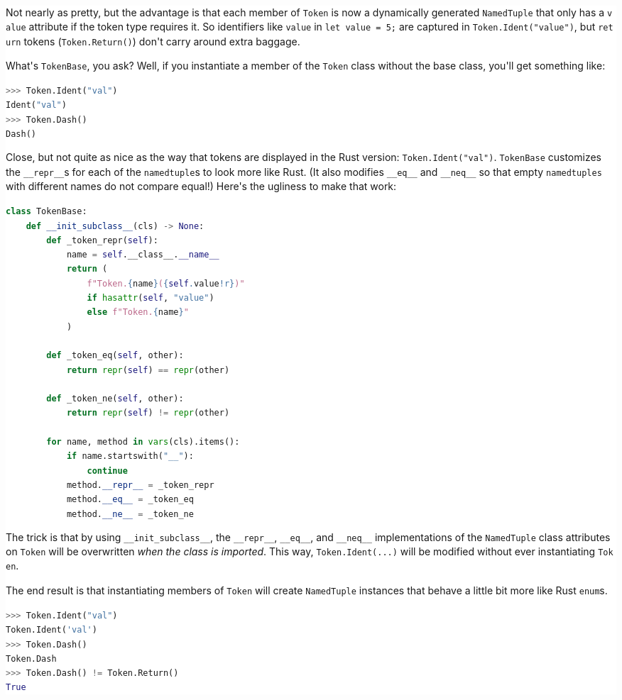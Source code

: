 Not nearly as pretty, but the advantage is that each member of `Token` is now a dynamically generated `NamedTuple` that only has a `value` attribute if the token type requires it. So identifiers like `value` in `let value = 5;` are captured in `Token.Ident("value")`, but `return` tokens (`Token.Return()`) don't carry around extra baggage.

What's `TokenBase`, you ask? Well, if you instantiate a member of the `Token` class without the base class, you'll get something like:

```python
>>> Token.Ident("val")
Ident("val")
>>> Token.Dash()
Dash()
```

Close, but not quite as nice as the way that tokens are displayed in the Rust version: `Token.Ident("val")`. `TokenBase` customizes the `__repr__`s for each of the `namedtuple`s to look more like Rust. (It also modifies `__eq__` and `__neq__` so that empty `namedtuples` with different names do not compare equal!) Here's the ugliness to make that work:

```python
class TokenBase:
    def __init_subclass__(cls) -> None:
        def _token_repr(self):
            name = self.__class__.__name__
            return (
                f"Token.{name}({self.value!r})"
                if hasattr(self, "value")
                else f"Token.{name}"
            )

        def _token_eq(self, other):
            return repr(self) == repr(other)

        def _token_ne(self, other):
            return repr(self) != repr(other)

        for name, method in vars(cls).items():
            if name.startswith("__"):
                continue
            method.__repr__ = _token_repr
            method.__eq__ = _token_eq
            method.__ne__ = _token_ne

```

The trick is that by using `__init_subclass__`, the `__repr__`, `__eq__`, and `__neq__` implementations of the `NamedTuple` class attributes on `Token` will be overwritten *when the class is imported*. This way, `Token.Ident(...)` will be modified without ever instantiating `Token`.

The end result is that instantiating members of `Token` will create `NamedTuple` instances that behave a little bit more like Rust `enum`s.

```python
>>> Token.Ident("val")
Token.Ident('val')
>>> Token.Dash()
Token.Dash
>>> Token.Dash() != Token.Return()
True
```
